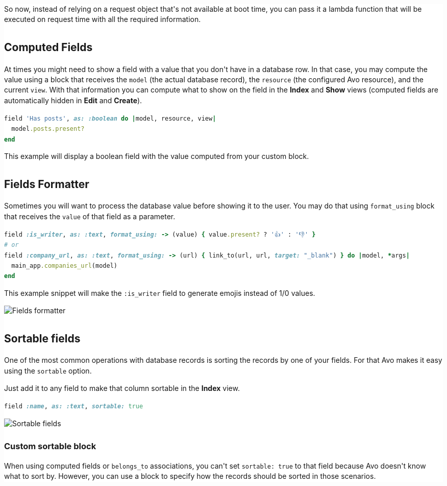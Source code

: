 So now, instead of relying on a request object that's not available at boot time, you can pass it a lambda function that will be executed on request time with all the required information.

## Computed Fields

At times you might need to show a field with a value that you don't have in a database row. In that case, you may compute the value using a block that receives the `model` (the actual database record), the `resource` (the configured Avo resource), and the current `view`. With that information you can compute what to show on the field in the **Index** and **Show** views (computed fields are automatically hidden in **Edit** and **Create**).

```ruby
field 'Has posts', as: :boolean do |model, resource, view|
  model.posts.present?
end
```

This example will display a boolean field with the value computed from your custom block.

## Fields Formatter

Sometimes you will want to process the database value before showing it to the user. You may do that using `format_using` block that receives the `value` of that field as a parameter.

```ruby
field :is_writer, as: :text, format_using: -> (value) { value.present? ? '👍' : '👎' }
# or
field :company_url, as: :text, format_using: -> (url) { link_to(url, url, target: "_blank") } do |model, *args|
  main_app.companies_url(model)
end
```

This example snippet will make the `:is_writer` field to generate emojis instead of 1/0 values.

<img :src="$withBase('/assets/img/fields-reference/fields-formatter.jpg')" alt="Fields formatter" class="border mb-4" />

## Sortable fields

One of the most common operations with database records is sorting the records by one of your fields. For that Avo makes it easy using the `sortable` option.

Just add it to any field to make that column sortable in the **Index** view.

```ruby
field :name, as: :text, sortable: true
```

<img :src="$withBase('/assets/img/fields-reference/sortable-fields.jpg')" alt="Sortable fields" class="border mb-4" />

### Custom sortable block

When using computed fields or `belongs_to` associations, you can't set `sortable: true` to that field because Avo doesn't know what to sort by. However, you can use a block to specify how the records should be sorted in those scenarios.
